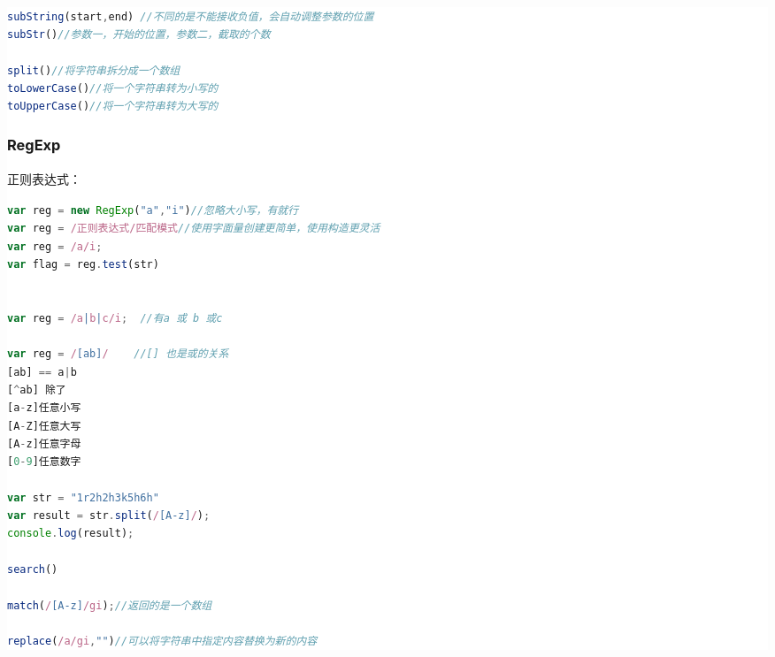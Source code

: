```js
subString(start,end) //不同的是不能接收负值，会自动调整参数的位置
subStr()//参数一，开始的位置，参数二，截取的个数

split()//将字符串拆分成一个数组
toLowerCase()//将一个字符串转为小写的
toUpperCase()//将一个字符串转为大写的
```

### RegExp

正则表达式： 

```js
var reg = new RegExp("a","i")//忽略大小写，有就行
var reg = /正则表达式/匹配模式//使用字面量创建更简单，使用构造更灵活
var reg = /a/i;	
var flag = reg.test(str)


var reg = /a|b|c/i;	 //有a 或 b 或c

var reg = /[ab]/	//[] 也是或的关系
[ab] == a|b
[^ab] 除了
[a-z]任意小写
[A-Z]任意大写
[A-z]任意字母
[0-9]任意数字

var str = "1r2h2h3k5h6h"
var result = str.split(/[A-z]/);
console.log(result);

search()

match(/[A-z]/gi);//返回的是一个数组

replace(/a/gi,"")//可以将字符串中指定内容替换为新的内容
```





















